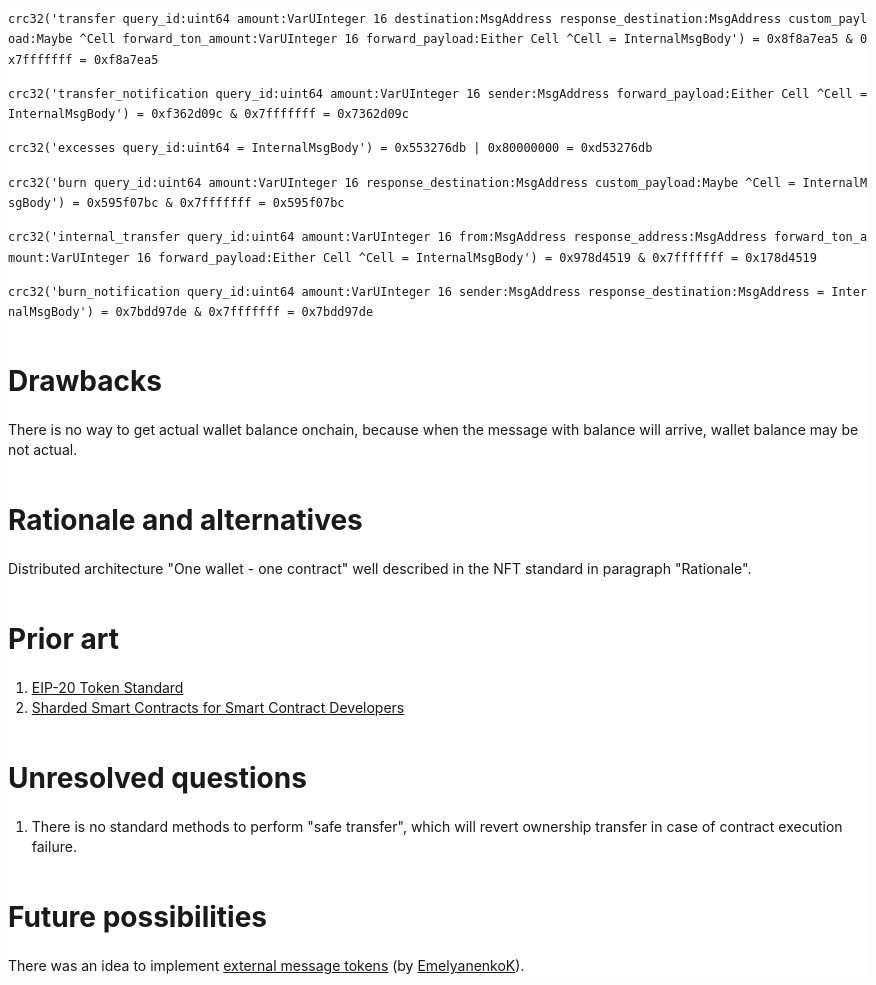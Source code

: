 `crc32('transfer query_id:uint64 amount:VarUInteger 16 destination:MsgAddress response_destination:MsgAddress custom_payload:Maybe ^Cell forward_ton_amount:VarUInteger 16 forward_payload:Either Cell ^Cell = InternalMsgBody') = 0x8f8a7ea5 & 0x7fffffff = 0xf8a7ea5`

`crc32('transfer_notification query_id:uint64 amount:VarUInteger 16 sender:MsgAddress forward_payload:Either Cell ^Cell = InternalMsgBody') = 0xf362d09c & 0x7fffffff = 0x7362d09c`

`crc32('excesses query_id:uint64 = InternalMsgBody') = 0x553276db | 0x80000000 = 0xd53276db`

`crc32('burn query_id:uint64 amount:VarUInteger 16 response_destination:MsgAddress custom_payload:Maybe ^Cell = InternalMsgBody') = 0x595f07bc & 0x7fffffff = 0x595f07bc`

`crc32('internal_transfer query_id:uint64 amount:VarUInteger 16 from:MsgAddress response_address:MsgAddress forward_ton_amount:VarUInteger 16 forward_payload:Either Cell ^Cell = InternalMsgBody') = 0x978d4519 & 0x7fffffff = 0x178d4519`

`crc32('burn_notification query_id:uint64 amount:VarUInteger 16 sender:MsgAddress response_destination:MsgAddress = InternalMsgBody') = 0x7bdd97de & 0x7fffffff = 0x7bdd97de`

# Drawbacks

There is no way to get actual wallet balance onchain, because when the message with balance will arrive, wallet balance may be not actual.

# Rationale and alternatives

Distributed architecture "One wallet - one contract" well described in the NFT standard in paragraph "Rationale".

# Prior art

1. [EIP-20 Token Standard](https://eips.ethereum.org/EIPS/eip-20)
2. [Sharded Smart Contracts for Smart Contract Developers](https://www.youtube.com/watch?v=svOadLWwYaM)

# Unresolved questions

1. There is no standard methods to perform "safe transfer", which will revert ownership transfer in case of contract execution failure.

# Future possibilities

There was an idea to implement [external message tokens](https://t.me/ton_overview/35) (by [EmelyanenkoK](https://github.com/EmelyanenkoK)).

